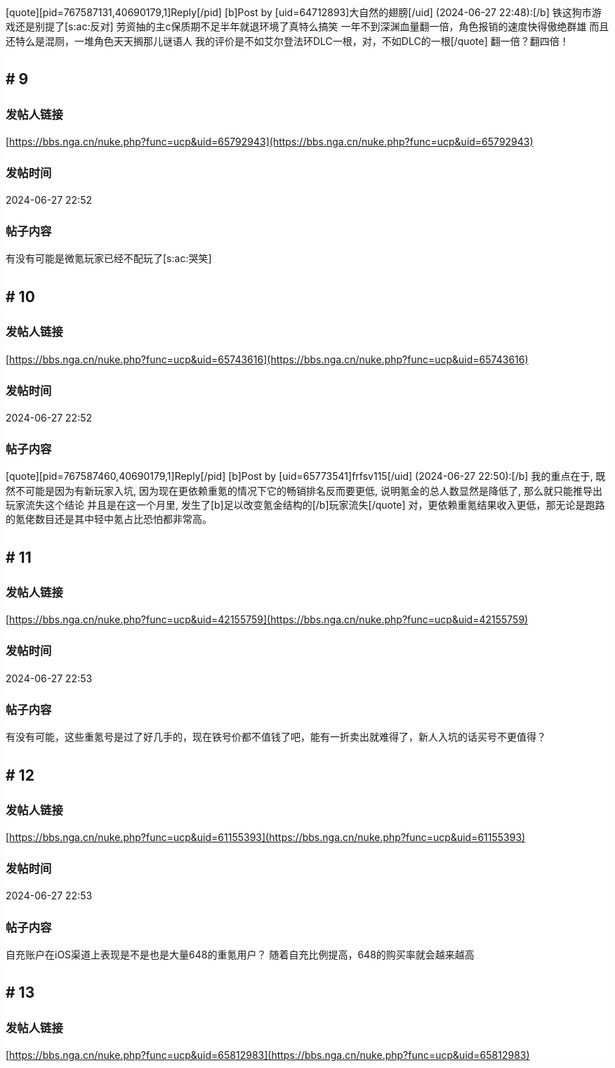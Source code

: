 [quote][pid=767587131,40690179,1]Reply[/pid] [b]Post by [uid=64712893]大自然的翅膀[/uid] (2024-06-27 22:48):[/b]
铁这狗市游戏还是别提了[s:ac:反对]
劳资抽的主c保质期不足半年就退环境了真特么搞笑
一年不到深渊血量翻一倍，角色报销的速度快得傲绝群雄
而且还特么是混厕，一堆角色天天搁那儿谜语人
我的评价是不如艾尔登法环DLC一根，对，不如DLC的一根[/quote]
翻一倍？翻四倍！
## \# 9
### 发帖人链接
[https://bbs.nga.cn/nuke.php?func=ucp&uid=65792943](https://bbs.nga.cn/nuke.php?func=ucp&uid=65792943)
### 发帖时间
2024-06-27 22:52
### 帖子内容
有没有可能是微氪玩家已经不配玩了[s:ac:哭笑]
## \# 10
### 发帖人链接
[https://bbs.nga.cn/nuke.php?func=ucp&uid=65743616](https://bbs.nga.cn/nuke.php?func=ucp&uid=65743616)
### 发帖时间
2024-06-27 22:52
### 帖子内容
[quote][pid=767587460,40690179,1]Reply[/pid] [b]Post by [uid=65773541]frfsv115[/uid] (2024-06-27 22:50):[/b]
我的重点在于, 既然不可能是因为有新玩家入坑, 因为现在更依赖重氪的情况下它的畅销排名反而要更低, 说明氪金的总人数显然是降低了, 那么就只能推导出玩家流失这个结论
并且是在这一个月里, 发生了[b]足以改变氪金结构的[/b]玩家流失[/quote]
对，更依赖重氪结果收入更低，那无论是跑路的氪佬数目还是其中轻中氪占比恐怕都非常高。
## \# 11
### 发帖人链接
[https://bbs.nga.cn/nuke.php?func=ucp&uid=42155759](https://bbs.nga.cn/nuke.php?func=ucp&uid=42155759)
### 发帖时间
2024-06-27 22:53
### 帖子内容
有没有可能，这些重氪号是过了好几手的，现在铁号价都不值钱了吧，能有一折卖出就难得了，新人入坑的话买号不更值得？
## \# 12
### 发帖人链接
[https://bbs.nga.cn/nuke.php?func=ucp&uid=61155393](https://bbs.nga.cn/nuke.php?func=ucp&uid=61155393)
### 发帖时间
2024-06-27 22:53
### 帖子内容
自充账户在iOS渠道上表现是不是也是大量648的重氪用户？
随着自充比例提高，648的购买率就会越来越高
## \# 13
### 发帖人链接
[https://bbs.nga.cn/nuke.php?func=ucp&uid=65812983](https://bbs.nga.cn/nuke.php?func=ucp&uid=65812983)